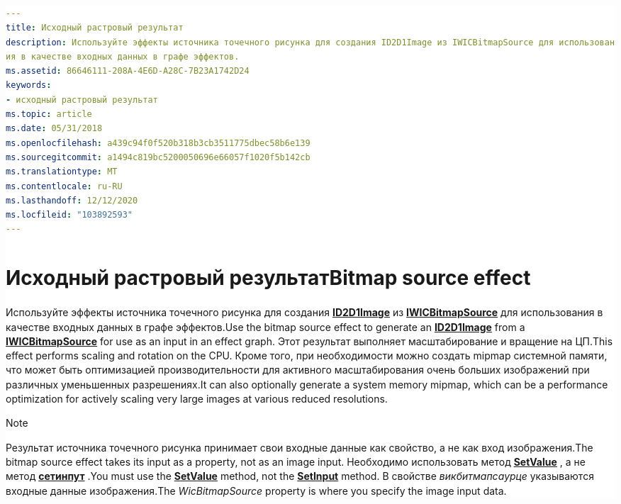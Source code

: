 ```yaml
---
title: Исходный растровый результат
description: Используйте эффекты источника точечного рисунка для создания ID2D1Image из IWICBitmapSource для использования в качестве входных данных в графе эффектов.
ms.assetid: 86646111-208A-4E6D-A28C-7B23A1742D24
keywords:
- исходный растровый результат
ms.topic: article
ms.date: 05/31/2018
ms.openlocfilehash: a439c94f0f520b318b3cb3511775dbec58b6e139
ms.sourcegitcommit: a1494c819bc5200050696e66057f1020f5b142cb
ms.translationtype: MT
ms.contentlocale: ru-RU
ms.lasthandoff: 12/12/2020
ms.locfileid: "103892593"
---
```

# <a name="bitmap-source-effect"></a><span data-ttu-id="9f0e7-104">Исходный растровый результат</span><span class="sxs-lookup"><span data-stu-id="9f0e7-104">Bitmap source effect</span></span>

<span data-ttu-id="9f0e7-105">Используйте эффекты источника точечного рисунка для создания [**ID2D1Image**](/windows/win32/api/d2d1/nn-d2d1-id2d1image) из [**IWICBitmapSource**](/windows/desktop/api/wincodec/nn-wincodec-iwicbitmapsource) для использования в качестве входных данных в графе эффектов.</span><span class="sxs-lookup"><span data-stu-id="9f0e7-105">Use the bitmap source effect to generate an [**ID2D1Image**](/windows/win32/api/d2d1/nn-d2d1-id2d1image) from a [**IWICBitmapSource**](/windows/desktop/api/wincodec/nn-wincodec-iwicbitmapsource) for use as an input in an effect graph.</span></span> <span data-ttu-id="9f0e7-106">Этот результат выполняет масштабирование и вращение на ЦП.</span><span class="sxs-lookup"><span data-stu-id="9f0e7-106">This effect performs scaling and rotation on the CPU.</span></span> <span data-ttu-id="9f0e7-107">Кроме того, при необходимости можно создать mipmap системной памяти, что может быть оптимизацией производительности для активного масштабирования очень больших изображений при различных уменьшенных разрешениях.</span><span class="sxs-lookup"><span data-stu-id="9f0e7-107">It can also optionally generate a system memory mipmap, which can be a performance optimization for actively scaling very large images at various reduced resolutions.</span></span>

> [!Note]  
> <span data-ttu-id="9f0e7-108">Результат источника точечного рисунка принимает свои входные данные как свойство, а не как вход изображения.</span><span class="sxs-lookup"><span data-stu-id="9f0e7-108">The bitmap source effect takes its input as a property, not as an image input.</span></span> <span data-ttu-id="9f0e7-109">Необходимо использовать метод [**SetValue**](/windows/win32/api/d2d1_1/nf-d2d1_1-id2d1properties-setvalue(uint32_constbyte_uint32)) , а не метод [**сетинпут**](/windows/win32/api/d2d1_1/nf-d2d1_1-id2d1effect-setinput) .</span><span class="sxs-lookup"><span data-stu-id="9f0e7-109">You must use the [**SetValue**](/windows/win32/api/d2d1_1/nf-d2d1_1-id2d1properties-setvalue(uint32_constbyte_uint32)) method, not the [**SetInput**](/windows/win32/api/d2d1_1/nf-d2d1_1-id2d1effect-setinput) method.</span></span> <span data-ttu-id="9f0e7-110">В свойстве *викбитмапсаурце* указываются входные данные изображения.</span><span class="sxs-lookup"><span data-stu-id="9f0e7-110">The *WicBitmapSource* property is where you specify the image input data.</span></span>
